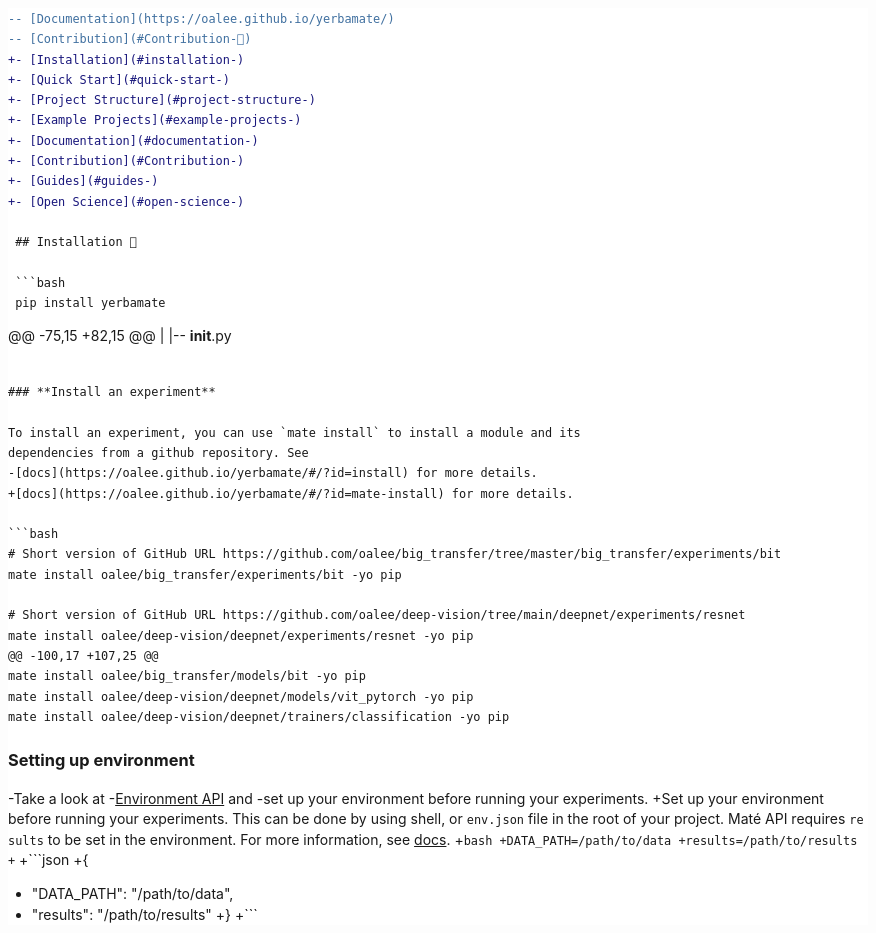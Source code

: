 ```diff
-- [Documentation](https://oalee.github.io/yerbamate/)
-- [Contribution](#Contribution-🤝)
+- [Installation](#installation-)
+- [Quick Start](#quick-start-)
+- [Project Structure](#project-structure-)
+- [Example Projects](#example-projects-)
+- [Documentation](#documentation-)
+- [Contribution](#Contribution-)
+- [Guides](#guides-)
+- [Open Science](#open-science-)
 
 ## Installation 🔌
 
 ```bash
 pip install yerbamate
 ```
 
@@ -75,15 +82,15 @@
 |   |-- __init__.py
 ```
 
 ### **Install an experiment**
 
 To install an experiment, you can use `mate install` to install a module and its
 dependencies from a github repository. See
-[docs](https://oalee.github.io/yerbamate/#/?id=install) for more details.
+[docs](https://oalee.github.io/yerbamate/#/?id=mate-install) for more details.
 
 ```bash
 # Short version of GitHub URL https://github.com/oalee/big_transfer/tree/master/big_transfer/experiments/bit
 mate install oalee/big_transfer/experiments/bit -yo pip
 
 # Short version of GitHub URL https://github.com/oalee/deep-vision/tree/main/deepnet/experiments/resnet
 mate install oalee/deep-vision/deepnet/experiments/resnet -yo pip
@@ -100,17 +107,25 @@
 mate install oalee/big_transfer/models/bit -yo pip
 mate install oalee/deep-vision/deepnet/models/vit_pytorch -yo pip
 mate install oalee/deep-vision/deepnet/trainers/classification -yo pip
 ```
 
 ### **Setting up environment**
 
-Take a look at
-[Environment API](https://oalee.github.io/yerbamate#maté-environment-api) and
-set up your environment before running your experiments.
+Set up your environment before running your experiments. This can be done by using shell, or `env.json` file in the root of your project. Maté API requires `results` to be set in the environment. For more information, see [docs](https://oalee.github.io/yerbamate/#/?id=mat%c3%a9-environment-api).
+```bash
+DATA_PATH=/path/to/data
+results=/path/to/results
+```
+```json
+{
+    "DATA_PATH": "/path/to/data",
+    "results": "/path/to/results"
+}
+```
 